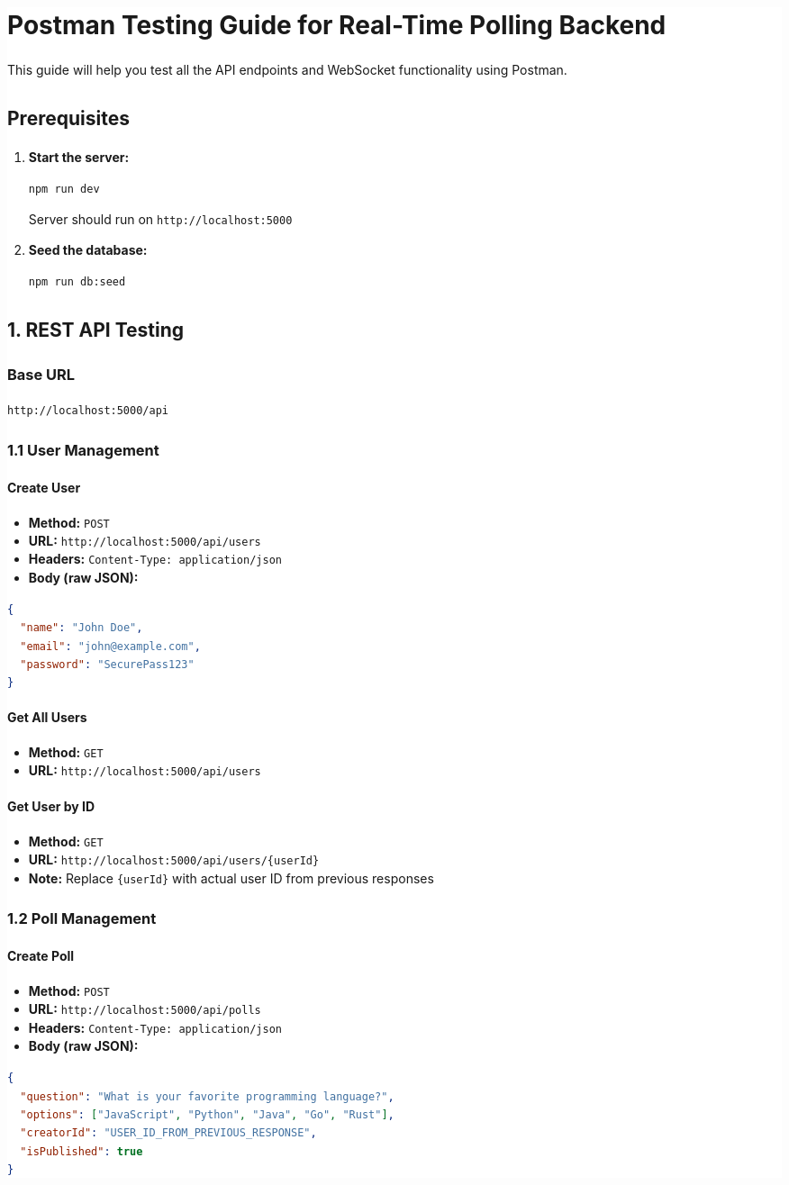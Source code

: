 # Postman Testing Guide for Real-Time Polling Backend

This guide will help you test all the API endpoints and WebSocket functionality using Postman.

## Prerequisites

1. **Start the server:**
   ```bash
   npm run dev
   ```
   Server should run on `http://localhost:5000`

2. **Seed the database:**
   ```bash
   npm run db:seed
   ```

## 1. REST API Testing

### Base URL
```
http://localhost:5000/api
```

### 1.1 User Management

#### Create User
- **Method:** `POST`
- **URL:** `http://localhost:5000/api/users`
- **Headers:** `Content-Type: application/json`
- **Body (raw JSON):**
```json
{
  "name": "John Doe",
  "email": "john@example.com",
  "password": "SecurePass123"
}
```

#### Get All Users
- **Method:** `GET`
- **URL:** `http://localhost:5000/api/users`

#### Get User by ID
- **Method:** `GET`
- **URL:** `http://localhost:5000/api/users/{userId}`
- **Note:** Replace `{userId}` with actual user ID from previous responses

### 1.2 Poll Management

#### Create Poll
- **Method:** `POST`
- **URL:** `http://localhost:5000/api/polls`
- **Headers:** `Content-Type: application/json`
- **Body (raw JSON):**
```json
{
  "question": "What is your favorite programming language?",
  "options": ["JavaScript", "Python", "Java", "Go", "Rust"],
  "creatorId": "USER_ID_FROM_PREVIOUS_RESPONSE",
  "isPublished": true
}
```
